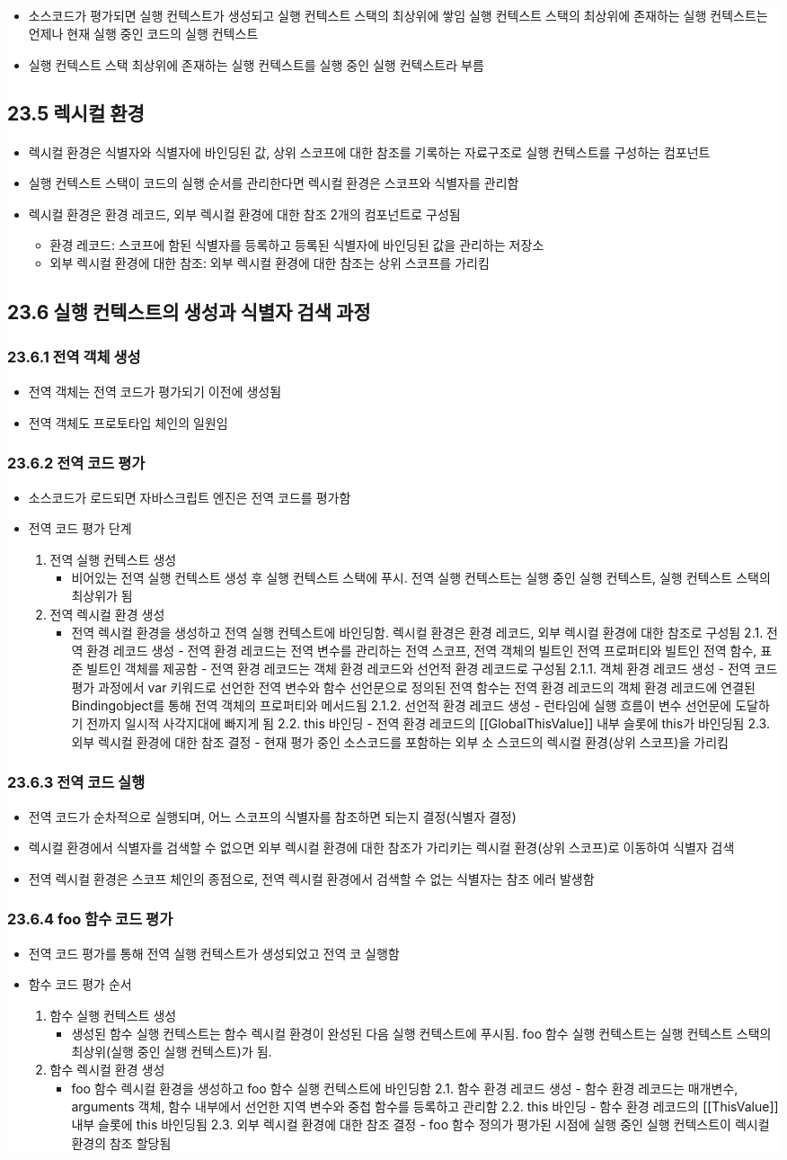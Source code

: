 - 소스코드가 평가되면 실행 컨텍스트가 생성되고 실행 컨텍스트 스택의 최상위에 쌓임 실행 컨텍스트 스택의 최상위에 존재하는 실행 컨텍스트는 언제나 현재 실행 중인 코드의 실행 컨텍스트

- 실행 컨텍스트 스택 최상위에 존재하는 실행 컨텍스트를 실행 중인 실행 컨텍스트라 부름

## 23.5 렉시컬 환경

- 렉시컬 환경은 식별자와 식별자에 바인딩된 값, 상위 스코프에 대한 참조를 기록하는 자료구조로 실행 컨텍스트를 구성하는 컴포넌트

- 실행 컨텍스트 스택이 코드의 실행 순서를 관리한다면 렉시컬 환경은 스코프와 식별자를 관리함

- 렉시컬 환경은 환경 레코드, 외부 렉시컬 환경에 대한 참조 2개의 컴포넌트로 구성됨
  - 환경 레코드: 스코프에 함된 식별자를 등록하고 등록된 식별자에 바인딩된 값을 관리하는 저장소
  - 외부 렉시컬 환경에 대한 참조: 외부 렉시컬 환경에 대한 참조는 상위 스코프를 가리킴

## 23.6 실행 컨텍스트의 생성과 식별자 검색 과정

### 23.6.1 전역 객체 생성

- 전역 객체는 전역 코드가 평가되기 이전에 생성됨

- 전역 객체도 프로토타입 체인의 일원임

### 23.6.2 전역 코드 평가

- 소스코드가 로드되면 자바스크립트 엔진은 전역 코드를 평가함

- 전역 코드 평가 단계
  1.  전역 실행 컨텍스트 생성
      - 비어있는 전역 실행 컨텍스트 생성 후 실행 컨텍스트 스택에 푸시. 전역 실행 컨텍스트는 실행 중인 실행 컨텍스트, 실행 컨텍스트 스택의 최상위가 됨
  2.  전역 렉시컬 환경 생성
      - 전역 렉시컬 환경을 생성하고 전역 실행 컨텍스트에 바인딩함. 렉시컬 환경은 환경 레코드, 외부 렉시컬 환경에 대한 참조로 구성됨
        2.1. 전역 환경 레코드 생성 - 전역 환경 레코드는 전역 변수를 관리하는 전역 스코프, 전역 객체의 빌트인 전역 프로퍼티와 빌트인 전역 함수, 표준 빌트인 객체를 제공함 - 전역 환경 레코드는 객체 환경 레코드와 선언적 환경 레코드로 구성됨
        2.1.1. 객체 환경 레코드 생성 - 전역 코드 평가 과정에서 var 키워드로 선언한 전역 변수와 함수 선언문으로 정의된 전역 함수는 전역 환경 레코드의 객체 환경 레코드에 연결된 Bindingobject를 통해 전역 객체의 프로퍼티와 메서드됨
        2.1.2. 선언적 환경 레코드 생성 - 런타임에 실행 흐름이 변수 선언문에 도달하기 전까지 일시적 사각지대에 빠지게 됨
        2.2. this 바인딩 - 전역 환경 레코드의 [[GlobalThisValue]] 내부 슬롯에 this가 바인딩됨
        2.3. 외부 렉시컬 환경에 대한 참조 결정 - 현재 평가 중인 소스코드를 포함하는 외부 소 스코드의 렉시컬 환경(상위 스코프)을 가리킴

### 23.6.3 전역 코드 실행

- 전역 코드가 순차적으로 실행되며, 어느 스코프의 식별자를 참조하면 되는지 결정(식별자 결정)

- 렉시컬 환경에서 식별자를 검색할 수 없으면 외부 렉시컬 환경에 대한 참조가 가리키는 렉시컬 환경(상위 스코프)로 이동하여 식별자 검색

- 전역 렉시컬 환경은 스코프 체인의 종점으로, 전역 렉시컬 환경에서 검색할 수 없는 식별자는 참조 에러 발생함

### 23.6.4 foo 함수 코드 평가

- 전역 코드 평가를 통해 전역 실행 컨텍스트가 생성되었고 전역 코 실행함

- 함수 코드 평가 순서
  1.  함수 실행 컨텍스트 생성
      - 생성된 함수 실행 컨텍스트는 함수 렉시컬 환경이 완성된 다음 실행 컨텍스트에 푸시됨. foo 함수 실행 컨텍스트는 실행 컨텍스트 스택의 최상위(실행 중인 실행 컨텍스트)가 됨.
  2.  함수 렉시컬 환경 생성
      - foo 함수 렉시컬 환경을 생성하고 foo 함수 실행 컨텍스트에 바인딩함
        2.1. 함수 환경 레코드 생성 - 함수 환경 레코드는 매개변수, arguments 객체, 함수 내부에서 선언한 지역 변수와 중첩 함수를 등록하고 관리함
        2.2. this 바인딩 - 함수 환경 레코드의 [[ThisValue]] 내부 슬롯에 this 바인딩됨
        2.3. 외부 렉시컬 환경에 대한 참조 결정 - foo 함수 정의가 평가된 시점에 실행 중인 실행 컨텍스트이 렉시컬 환경의 참조 할당됨
